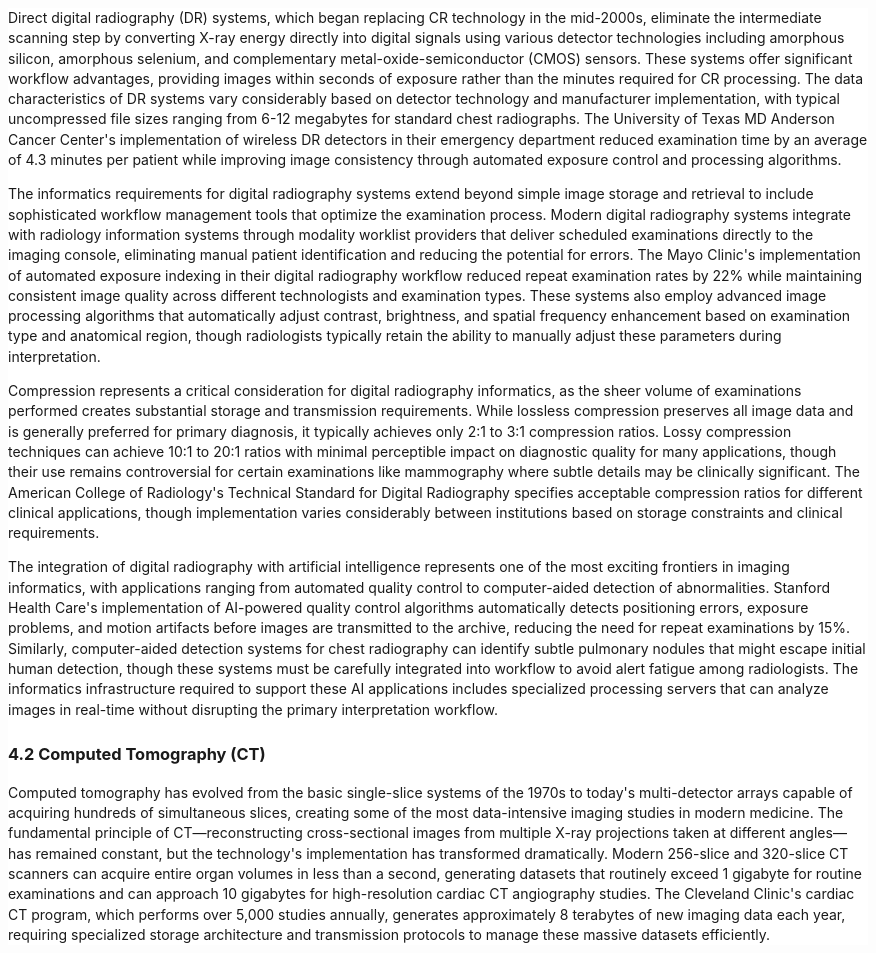 Direct digital radiography (DR) systems, which began replacing CR technology in the mid-2000s, eliminate the intermediate scanning step by converting X-ray energy directly into digital signals using various detector technologies including amorphous silicon, amorphous selenium, and complementary metal-oxide-semiconductor (CMOS) sensors. These systems offer significant workflow advantages, providing images within seconds of exposure rather than the minutes required for CR processing. The data characteristics of DR systems vary considerably based on detector technology and manufacturer implementation, with typical uncompressed file sizes ranging from 6-12 megabytes for standard chest radiographs. The University of Texas MD Anderson Cancer Center's implementation of wireless DR detectors in their emergency department reduced examination time by an average of 4.3 minutes per patient while improving image consistency through automated exposure control and processing algorithms.

The informatics requirements for digital radiography systems extend beyond simple image storage and retrieval to include sophisticated workflow management tools that optimize the examination process. Modern digital radiography systems integrate with radiology information systems through modality worklist providers that deliver scheduled examinations directly to the imaging console, eliminating manual patient identification and reducing the potential for errors. The Mayo Clinic's implementation of automated exposure indexing in their digital radiography workflow reduced repeat examination rates by 22% while maintaining consistent image quality across different technologists and examination types. These systems also employ advanced image processing algorithms that automatically adjust contrast, brightness, and spatial frequency enhancement based on examination type and anatomical region, though radiologists typically retain the ability to manually adjust these parameters during interpretation.

Compression represents a critical consideration for digital radiography informatics, as the sheer volume of examinations performed creates substantial storage and transmission requirements. While lossless compression preserves all image data and is generally preferred for primary diagnosis, it typically achieves only 2:1 to 3:1 compression ratios. Lossy compression techniques can achieve 10:1 to 20:1 ratios with minimal perceptible impact on diagnostic quality for many applications, though their use remains controversial for certain examinations like mammography where subtle details may be clinically significant. The American College of Radiology's Technical Standard for Digital Radiography specifies acceptable compression ratios for different clinical applications, though implementation varies considerably between institutions based on storage constraints and clinical requirements.

The integration of digital radiography with artificial intelligence represents one of the most exciting frontiers in imaging informatics, with applications ranging from automated quality control to computer-aided detection of abnormalities. Stanford Health Care's implementation of AI-powered quality control algorithms automatically detects positioning errors, exposure problems, and motion artifacts before images are transmitted to the archive, reducing the need for repeat examinations by 15%. Similarly, computer-aided detection systems for chest radiography can identify subtle pulmonary nodules that might escape initial human detection, though these systems must be carefully integrated into workflow to avoid alert fatigue among radiologists. The informatics infrastructure required to support these AI applications includes specialized processing servers that can analyze images in real-time without disrupting the primary interpretation workflow.

### 4.2 Computed Tomography (CT)

Computed tomography has evolved from the basic single-slice systems of the 1970s to today's multi-detector arrays capable of acquiring hundreds of simultaneous slices, creating some of the most data-intensive imaging studies in modern medicine. The fundamental principle of CT—reconstructing cross-sectional images from multiple X-ray projections taken at different angles—has remained constant, but the technology's implementation has transformed dramatically. Modern 256-slice and 320-slice CT scanners can acquire entire organ volumes in less than a second, generating datasets that routinely exceed 1 gigabyte for routine examinations and can approach 10 gigabytes for high-resolution cardiac CT angiography studies. The Cleveland Clinic's cardiac CT program, which performs over 5,000 studies annually, generates approximately 8 terabytes of new imaging data each year, requiring specialized storage architecture and transmission protocols to manage these massive datasets efficiently.
